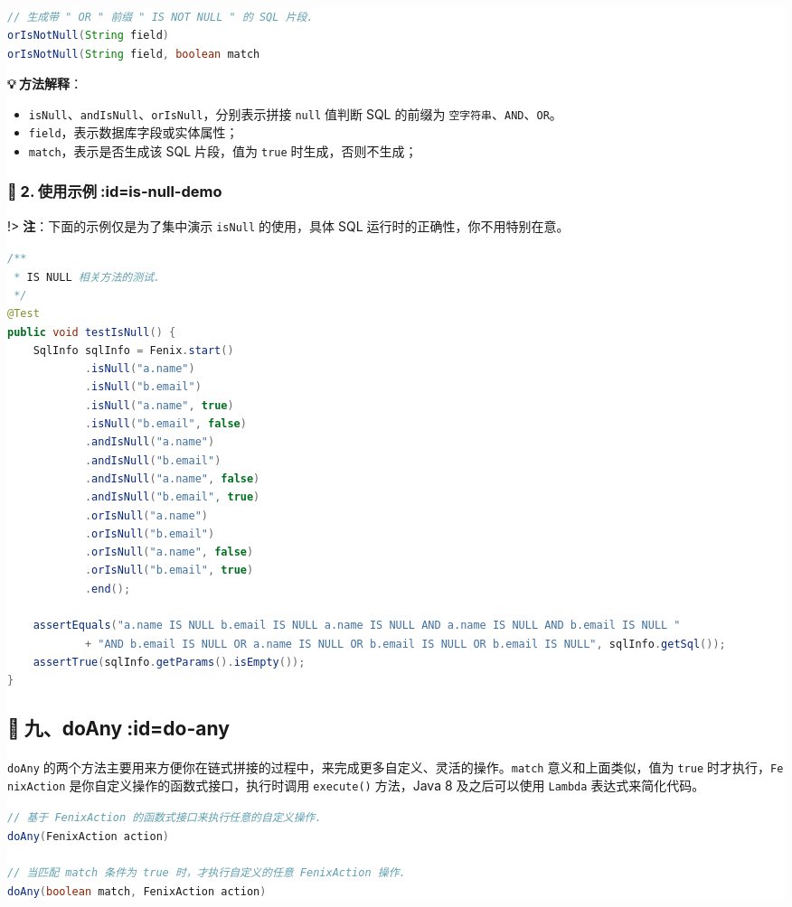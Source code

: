 ```java
// 生成带 " OR " 前缀 " IS NOT NULL " 的 SQL 片段.
orIsNotNull(String field)
orIsNotNull(String field, boolean match
```

**💡 方法解释**：

- `isNull`、`andIsNull`、`orIsNull`，分别表示拼接 `null` 值判断 SQL 的前缀为 `空字符串`、`AND`、`OR`。
- `field`，表示数据库字段或实体属性；
- `match`，表示是否生成该 SQL 片段，值为 `true` 时生成，否则不生成；

### 📕 2. 使用示例 :id=is-null-demo

!> **注**：下面的示例仅是为了集中演示 `isNull` 的使用，具体 SQL 运行时的正确性，你不用特别在意。

```java
/**
 * IS NULL 相关方法的测试.
 */
@Test
public void testIsNull() {
    SqlInfo sqlInfo = Fenix.start()
            .isNull("a.name")
            .isNull("b.email")
            .isNull("a.name", true)
            .isNull("b.email", false)
            .andIsNull("a.name")
            .andIsNull("b.email")
            .andIsNull("a.name", false)
            .andIsNull("b.email", true)
            .orIsNull("a.name")
            .orIsNull("b.email")
            .orIsNull("a.name", false)
            .orIsNull("b.email", true)
            .end();

    assertEquals("a.name IS NULL b.email IS NULL a.name IS NULL AND a.name IS NULL AND b.email IS NULL "
            + "AND b.email IS NULL OR a.name IS NULL OR b.email IS NULL OR b.email IS NULL", sqlInfo.getSql());
    assertTrue(sqlInfo.getParams().isEmpty());
}
```

## 🐻 九、doAny :id=do-any

`doAny` 的两个方法主要用来方便你在链式拼接的过程中，来完成更多自定义、灵活的操作。`match` 意义和上面类似，值为 `true` 时才执行，`FenixAction` 是你自定义操作的函数式接口，执行时调用 `execute()` 方法，Java 8 及之后可以使用 `Lambda` 表达式来简化代码。

```java
// 基于 FenixAction 的函数式接口来执行任意的自定义操作.
doAny(FenixAction action)

// 当匹配 match 条件为 true 时，才执行自定义的任意 FenixAction 操作.
doAny(boolean match, FenixAction action)
```
